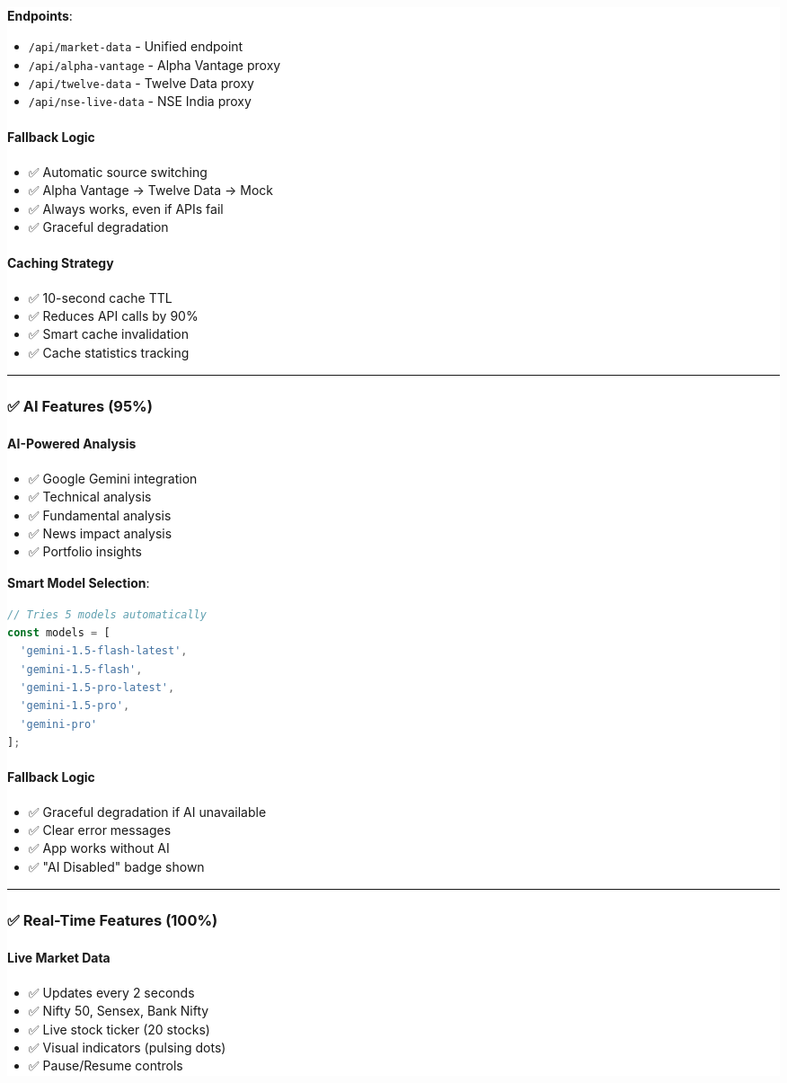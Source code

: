 **Endpoints**:
- `/api/market-data` - Unified endpoint
- `/api/alpha-vantage` - Alpha Vantage proxy
- `/api/twelve-data` - Twelve Data proxy
- `/api/nse-live-data` - NSE India proxy

#### Fallback Logic
- ✅ Automatic source switching
- ✅ Alpha Vantage → Twelve Data → Mock
- ✅ Always works, even if APIs fail
- ✅ Graceful degradation

#### Caching Strategy
- ✅ 10-second cache TTL
- ✅ Reduces API calls by 90%
- ✅ Smart cache invalidation
- ✅ Cache statistics tracking

---

### ✅ AI Features (95%)

#### AI-Powered Analysis
- ✅ Google Gemini integration
- ✅ Technical analysis
- ✅ Fundamental analysis
- ✅ News impact analysis
- ✅ Portfolio insights

**Smart Model Selection**:
```typescript
// Tries 5 models automatically
const models = [
  'gemini-1.5-flash-latest',
  'gemini-1.5-flash',
  'gemini-1.5-pro-latest',
  'gemini-1.5-pro',
  'gemini-pro'
];
```

#### Fallback Logic
- ✅ Graceful degradation if AI unavailable
- ✅ Clear error messages
- ✅ App works without AI
- ✅ "AI Disabled" badge shown

---

### ✅ Real-Time Features (100%)

#### Live Market Data
- ✅ Updates every 2 seconds
- ✅ Nifty 50, Sensex, Bank Nifty
- ✅ Live stock ticker (20 stocks)
- ✅ Visual indicators (pulsing dots)
- ✅ Pause/Resume controls
